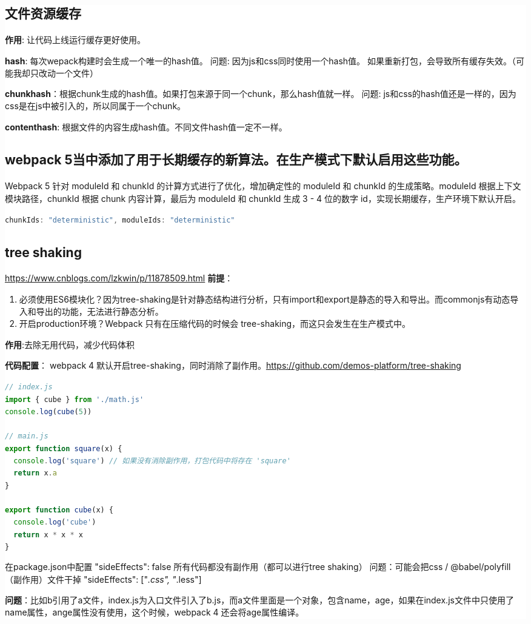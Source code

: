 ## 文件资源缓存
**作用**: 让代码上线运行缓存更好使用。

**hash**: 每次wepack构建时会生成一个唯一的hash值。
  问题: 因为js和css同时使用一个hash值。
    如果重新打包，会导致所有缓存失效。（可能我却只改动一个文件）

**chunkhash**：根据chunk生成的hash值。如果打包来源于同一个chunk，那么hash值就一样。
问题: js和css的hash值还是一样的，因为css是在js中被引入的，所以同属于一个chunk。

**contenthash**: 根据文件的内容生成hash值。不同文件hash值一定不一样。   

## webpack 5当中添加了用于长期缓存的新算法。在生产模式下默认启用这些功能。
Webpack 5 针对 moduleId 和 chunkId 的计算方式进行了优化，增加确定性的 moduleId 和 chunkId 的生成策略。moduleId 根据上下文模块路径，chunkId 根据 chunk 内容计算，最后为 moduleId 和 chunkId 生成 3 - 4 位的数字 id，实现长期缓存，生产环境下默认开启。
```javascript
chunkIds: "deterministic", moduleIds: "deterministic"
```


## tree shaking
https://www.cnblogs.com/lzkwin/p/11878509.html
**前提**：
  1. 必须使用ES6模块化？因为tree-shaking是针对静态结构进行分析，只有import和export是静态的导入和导出。而commonjs有动态导入和导出的功能，无法进行静态分析。
  2. 开启production环境？Webpack 只有在压缩代码的时候会 tree-shaking，而这只会发生在生产模式中。

**作用**:去除无用代码，减少代码体积

**代码配置**：
webpack 4 默认开启tree-shaking，同时消除了副作用。https://github.com/demos-platform/tree-shaking
```javascript
// index.js
import { cube } from './math.js'
console.log(cube(5))

// main.js
export function square(x) {
  console.log('square') // 如果没有消除副作用，打包代码中将存在 'square'
  return x.a
}

export function cube(x) {
  console.log('cube')
  return x * x * x
}
```
在package.json中配置 
"sideEffects": false 所有代码都没有副作用（都可以进行tree shaking）
  问题：可能会把css / @babel/polyfill （副作用）文件干掉
"sideEffects": ["*.css", "*.less"]

**问题**：比如b引用了a文件，index.js为入口文件引入了b.js，而a文件里面是一个对象，包含name，age，如果在index.js文件中只使用了name属性，ange属性没有使用，这个时候，webpack 4 还会将age属性编译。
